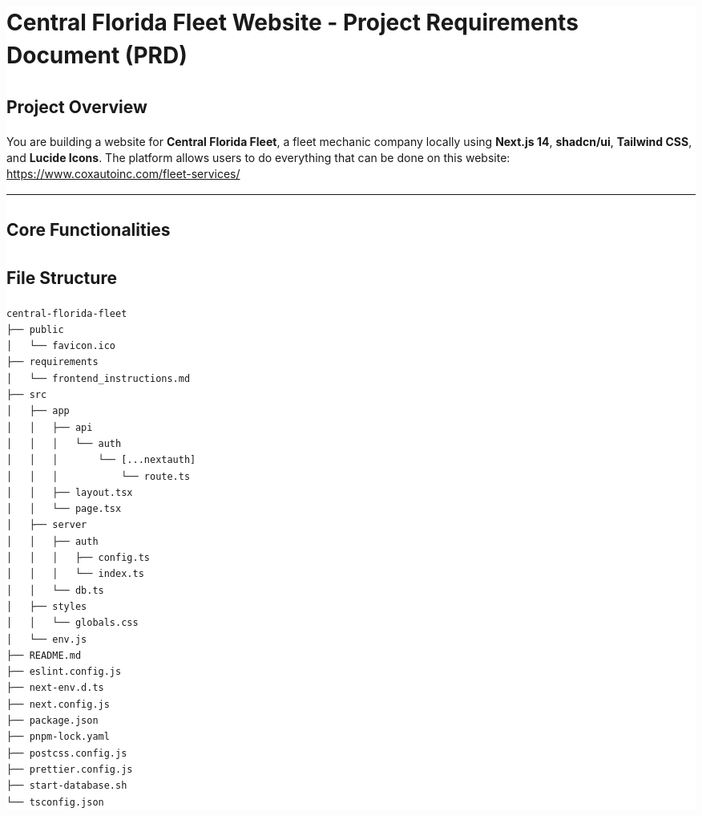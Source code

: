 # Central Florida Fleet Website - Project Requirements Document (PRD)

## Project Overview

You are building a website for  **Central Florida Fleet**, a fleet mechanic company locally using **Next.js 14**, **shadcn/ui**, **Tailwind CSS**, and **Lucide Icons**. The platform allows users to do everything that can be done on this website: https://www.coxautoinc.com/fleet-services/

---

## Core Functionalities

## File Structure

```
central-florida-fleet
├── public
│   └── favicon.ico
├── requirements
│   └── frontend_instructions.md
├── src
│   ├── app
│   │   ├── api
│   │   │   └── auth
│   │   │       └── [...nextauth]
│   │   │           └── route.ts
│   │   ├── layout.tsx
│   │   └── page.tsx
│   ├── server
│   │   ├── auth
│   │   │   ├── config.ts
│   │   │   └── index.ts
│   │   └── db.ts
│   ├── styles
│   │   └── globals.css
│   └── env.js
├── README.md
├── eslint.config.js
├── next-env.d.ts
├── next.config.js
├── package.json
├── pnpm-lock.yaml
├── postcss.config.js
├── prettier.config.js
├── start-database.sh
└── tsconfig.json
```
